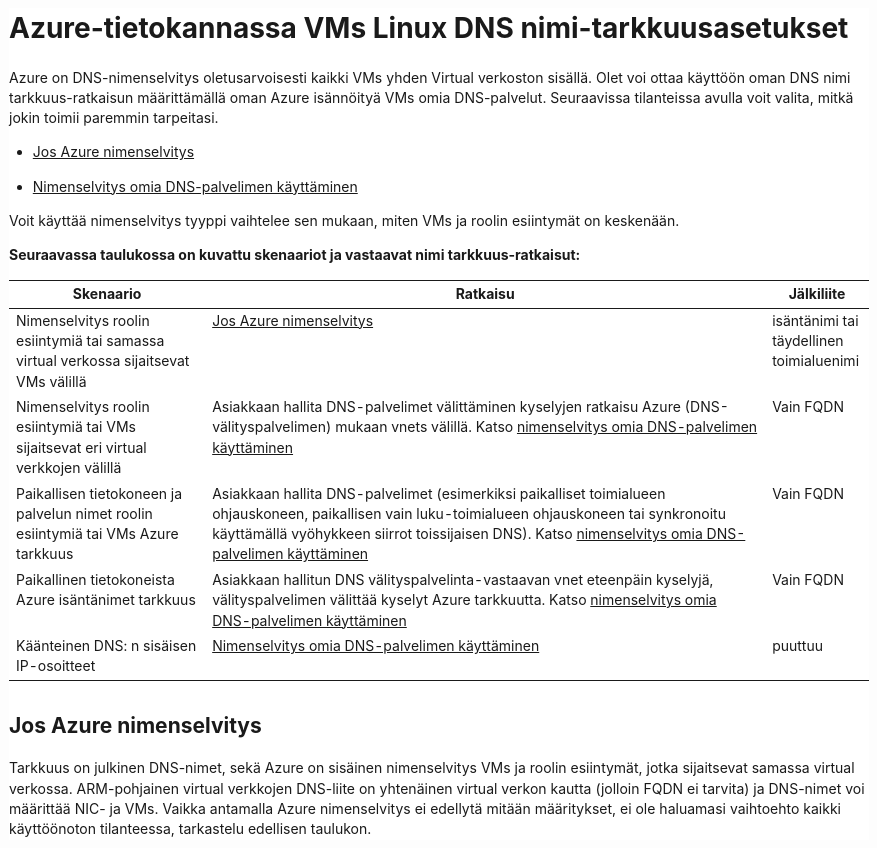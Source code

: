 <properties 
   pageTitle="DNS-nimen tarkkuusasetukset varten Linux VMs Azure-tietokannassa"
   description="Nimi tarkkuus tilanteita, joissa Linux VMs-Azure IaaS, mukaan lukien annettu DNS-palveluja, Hybrid ulkoiseen DNS- ja tuo Your oman DNS-palvelimeen."
   services="virtual-machines"
   documentationCenter="na"
   authors="RicksterCDN"
   manager="timlt"
   editor="tysonn" />
<tags 
   ms.service="virtual-machines-linux"
   ms.devlang="na"
   ms.topic="article"
   ms.tgt_pltfrm="na"
   ms.workload="infrastructure-services"
   ms.date="10/19/2016"
   ms.author="rclaus" />

# <a name="dns-name-resolution-options-for-linux-vms-in-azure"></a>Azure-tietokannassa VMs Linux DNS nimi-tarkkuusasetukset

Azure on DNS-nimenselvitys oletusarvoisesti kaikki VMs yhden Virtual verkoston sisällä. Olet voi ottaa käyttöön oman DNS nimi tarkkuus-ratkaisun määrittämällä oman Azure isännöityä VMs omia DNS-palvelut. Seuraavissa tilanteissa avulla voit valita, mitkä jokin toimii paremmin tarpeitasi.

- [Jos Azure nimenselvitys](#azure-provided-name-resolution)

- [Nimenselvitys omia DNS-palvelimen käyttäminen](#name-resolution-using-your-own-dns-server) 

Voit käyttää nimenselvitys tyyppi vaihtelee sen mukaan, miten VMs ja roolin esiintymät on keskenään.

**Seuraavassa taulukossa on kuvattu skenaariot ja vastaavat nimi tarkkuus-ratkaisut:**

| **Skenaario** | **Ratkaisu** | **Jälkiliite** |
|--------------|--------------|----------|
| Nimenselvitys roolin esiintymiä tai samassa virtual verkossa sijaitsevat VMs välillä | [Jos Azure nimenselvitys](#azure-provided-name-resolution)| isäntänimi tai täydellinen toimialuenimi |
| Nimenselvitys roolin esiintymiä tai VMs sijaitsevat eri virtual verkkojen välillä | Asiakkaan hallita DNS-palvelimet välittäminen kyselyjen ratkaisu Azure (DNS-välityspalvelimen) mukaan vnets välillä.  Katso [nimenselvitys omia DNS-palvelimen käyttäminen](#name-resolution-using-your-own-dns-server)| Vain FQDN |
| Paikallisen tietokoneen ja palvelun nimet roolin esiintymiä tai VMs Azure tarkkuus | Asiakkaan hallita DNS-palvelimet (esimerkiksi paikalliset toimialueen ohjauskoneen, paikallisen vain luku-toimialueen ohjauskoneen tai synkronoitu käyttämällä vyöhykkeen siirrot toissijaisen DNS).  Katso [nimenselvitys omia DNS-palvelimen käyttäminen](#name-resolution-using-your-own-dns-server)|Vain FQDN |
| Paikallinen tietokoneista Azure isäntänimet tarkkuus | Asiakkaan hallitun DNS välityspalvelinta-vastaavan vnet eteenpäin kyselyjä, välityspalvelimen välittää kyselyt Azure tarkkuutta. Katso [nimenselvitys omia DNS-palvelimen käyttäminen](#name-resolution-using-your-own-dns-server)| Vain FQDN |
| Käänteinen DNS: n sisäisen IP-osoitteet | [Nimenselvitys omia DNS-palvelimen käyttäminen](#name-resolution-using-your-own-dns-server) | puuttuu |

## <a name="azure-provided-name-resolution"></a>Jos Azure nimenselvitys

Tarkkuus on julkinen DNS-nimet, sekä Azure on sisäinen nimenselvitys VMs ja roolin esiintymät, jotka sijaitsevat samassa virtual verkossa.  ARM-pohjainen virtual verkkojen DNS-liite on yhtenäinen virtual verkon kautta (jolloin FQDN ei tarvita) ja DNS-nimet voi määrittää NIC- ja VMs. Vaikka antamalla Azure nimenselvitys ei edellytä mitään määritykset, ei ole haluamasi vaihtoehto kaikki käyttöönoton tilanteessa, tarkastelu edellisen taulukon.

